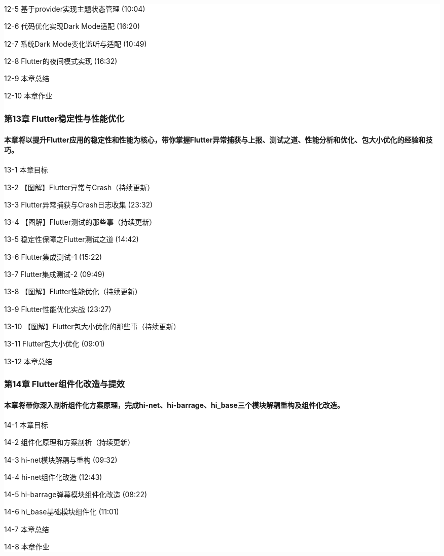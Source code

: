12-5 基于provider实现主题状态管理 (10:04)

12-6 代码优化实现Dark Mode适配 (16:20)

12-7 系统Dark Mode变化监听与适配 (10:49)

12-8 Flutter的夜间模式实现 (16:32)

12-9 本章总结

12-10 本章作业


### 第13章 Flutter稳定性与性能优化

#### 本章将以提升Flutter应用的稳定性和性能为核心，带你掌握Flutter异常捕获与上报、测试之道、性能分析和优化、包大小优化的经验和技巧。
13-1 本章目标

13-2 【图解】Flutter异常与Crash（持续更新）

13-3 Flutter异常捕获与Crash日志收集 (23:32)

13-4 【图解】Flutter测试的那些事（持续更新）

13-5 稳定性保障之Flutter测试之道 (14:42)

13-6 Flutter集成测试-1 (15:22)

13-7 Flutter集成测试-2 (09:49)

13-8 【图解】Flutter性能优化（持续更新）

13-9 Flutter性能优化实战 (23:27)

13-10 【图解】Flutter包大小优化的那些事（持续更新）

13-11 Flutter包大小优化 (09:01)

13-12 本章总结


### 第14章 Flutter组件化改造与提效

#### 本章将带你深入剖析组件化方案原理，完成hi-net、hi-barrage、hi_base三个模块解耦重构及组件化改造。
14-1 本章目标

14-2 组件化原理和方案剖析（持续更新）

14-3 hi-net模块解耦与重构 (09:32)

14-4 hi-net组件化改造 (12:43)

14-5 hi-barrage弹幕模块组件化改造 (08:22)

14-6 hi_base基础模块组件化 (11:01)

14-7 本章总结

14-8 本章作业
